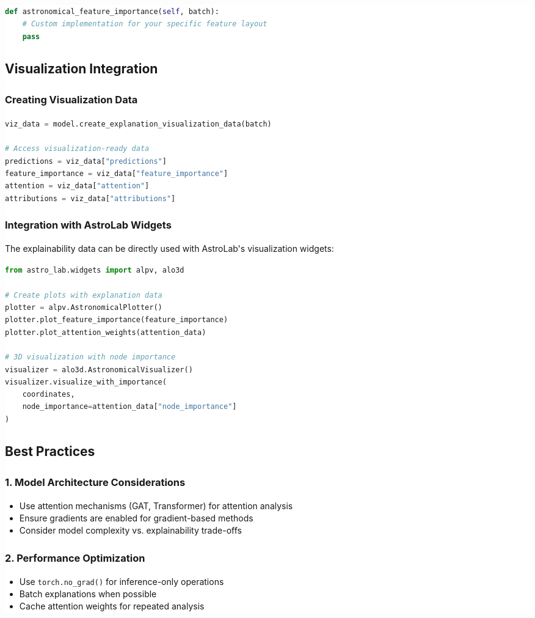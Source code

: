 ```python
def astronomical_feature_importance(self, batch):
    # Custom implementation for your specific feature layout
    pass
```

## Visualization Integration

### Creating Visualization Data

```python
viz_data = model.create_explanation_visualization_data(batch)

# Access visualization-ready data
predictions = viz_data["predictions"]
feature_importance = viz_data["feature_importance"]
attention = viz_data["attention"]
attributions = viz_data["attributions"]
```

### Integration with AstroLab Widgets

The explainability data can be directly used with AstroLab's visualization widgets:

```python
from astro_lab.widgets import alpv, alo3d

# Create plots with explanation data
plotter = alpv.AstronomicalPlotter()
plotter.plot_feature_importance(feature_importance)
plotter.plot_attention_weights(attention_data)

# 3D visualization with node importance
visualizer = alo3d.AstronomicalVisualizer()
visualizer.visualize_with_importance(
    coordinates, 
    node_importance=attention_data["node_importance"]
)
```

## Best Practices

### 1. Model Architecture Considerations

- Use attention mechanisms (GAT, Transformer) for attention analysis
- Ensure gradients are enabled for gradient-based methods
- Consider model complexity vs. explainability trade-offs

### 2. Performance Optimization

- Use `torch.no_grad()` for inference-only operations
- Batch explanations when possible
- Cache attention weights for repeated analysis
